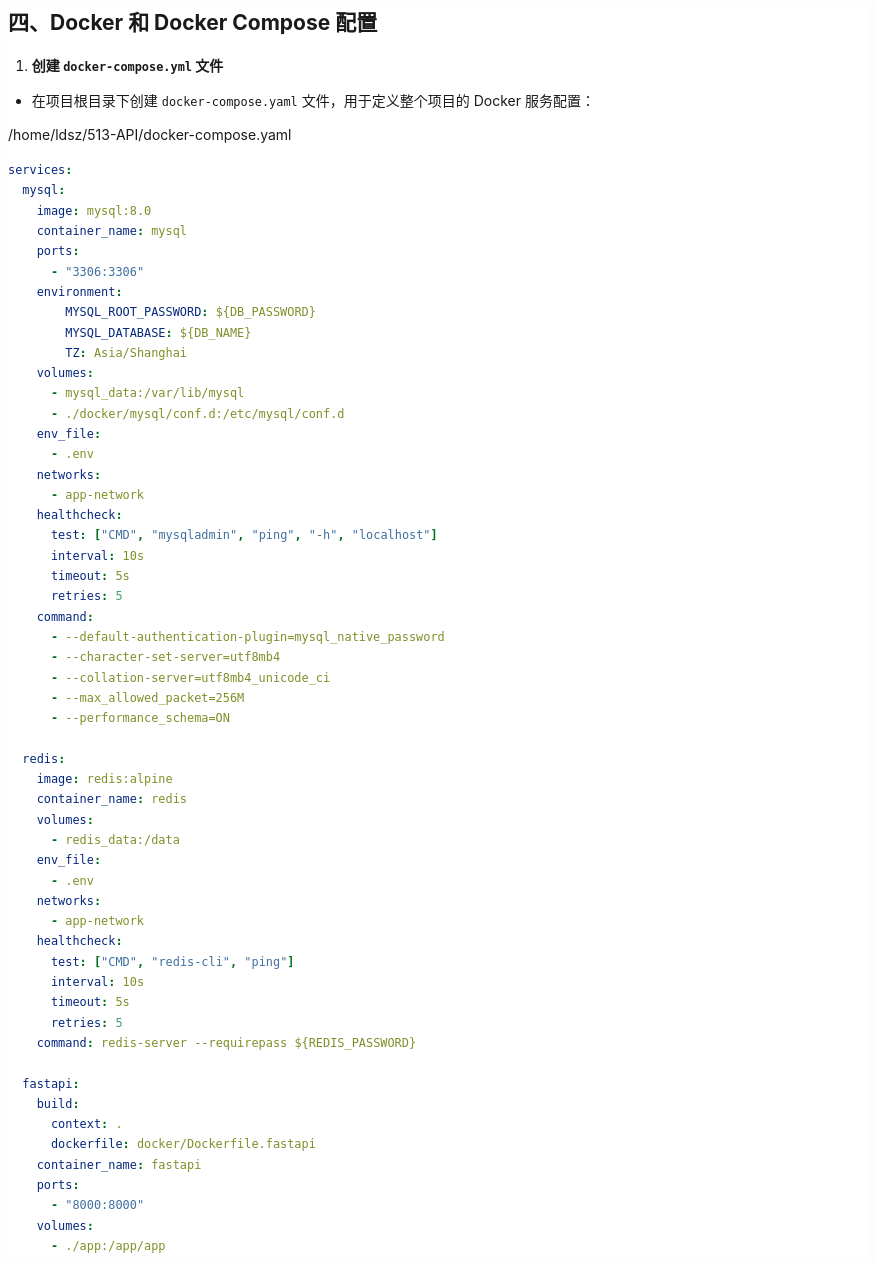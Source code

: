 ```conf
```

## 四、Docker 和 Docker Compose 配置

1. **创建 `docker-compose.yml` 文件**
* 在项目根目录下创建 `docker-compose.yaml` 文件，用于定义整个项目的 Docker 服务配置：

/home/ldsz/513-API/docker-compose.yaml
```yaml
services:
  mysql:
    image: mysql:8.0
    container_name: mysql
    ports:
      - "3306:3306"
    environment:
        MYSQL_ROOT_PASSWORD: ${DB_PASSWORD}
        MYSQL_DATABASE: ${DB_NAME}
        TZ: Asia/Shanghai
    volumes:
      - mysql_data:/var/lib/mysql
      - ./docker/mysql/conf.d:/etc/mysql/conf.d
    env_file:
      - .env
    networks:
      - app-network
    healthcheck: 
      test: ["CMD", "mysqladmin", "ping", "-h", "localhost"]
      interval: 10s
      timeout: 5s
      retries: 5
    command: 
      - --default-authentication-plugin=mysql_native_password
      - --character-set-server=utf8mb4
      - --collation-server=utf8mb4_unicode_ci
      - --max_allowed_packet=256M
      - --performance_schema=ON

  redis:
    image: redis:alpine
    container_name: redis
    volumes:
      - redis_data:/data
    env_file:
      - .env
    networks:
      - app-network
    healthcheck:
      test: ["CMD", "redis-cli", "ping"]
      interval: 10s
      timeout: 5s
      retries: 5
    command: redis-server --requirepass ${REDIS_PASSWORD}

  fastapi:
    build:
      context: .
      dockerfile: docker/Dockerfile.fastapi
    container_name: fastapi
    ports:
      - "8000:8000"
    volumes:
      - ./app:/app/app 
```